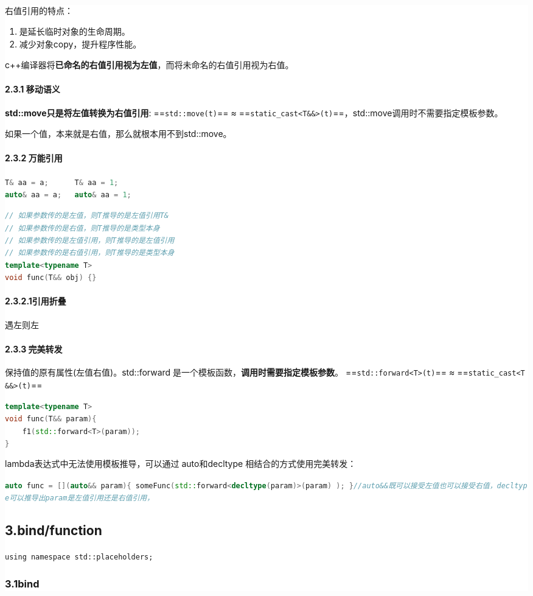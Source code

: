 右值引用的特点：

1. 是延长临时对象的生命周期。
2. 减少对象copy，提升程序性能。

c++编译器将**已命名的右值引用视为左值**，而将未命名的右值引用视为右值。

#### 2.3.1 移动语义

**std::move只是将左值转换为右值引用**:   ==`std::move(t)`== *≈* ==`static_cast<T&&>(t)`==，std::move调用时不需要指定模板参数。

如果一个值，本来就是右值，那么就根本用不到std::move。

#### 2.3.2 万能引用

```c++
T& aa = a;	 	T& aa = 1;
auto& aa = a;	auto& aa = 1;
```

```c++
// 如果参数传的是左值，则T推导的是左值引用T&
// 如果参数传的是右值，则T推导的是类型本身
// 如果参数传的是左值引用，则T推导的是左值引用
// 如果参数传的是右值引用，则T推导的是类型本身
template<typename T>
void func(T&& obj) {}
```

#### 2.3.2.1引用折叠

遇左则左

#### 2.3.3 完美转发

保持值的原有属性(左值右值)。std::forward<T> 是一个模板函数，**调用时需要指定模板参数**。 ==`std::forward<T>(t)`== *≈* ==`static_cast<T &&>(t)`==

```c++
template<typename T>
void func(T&& param){
    f1(std::forward<T>(param));
}
```

lambda表达式中无法使用模板推导，可以通过 auto和decltype 相结合的方式使用完美转发：

```c++
auto func = [](auto&& param){ someFunc(std::forward<decltype(param)>(param) ); }//auto&&既可以接受左值也可以接受右值，decltype可以推导出param是左值引用还是右值引用，
```

## 3.bind/function

`using namespace std::placeholders;`

### 3.1bind
